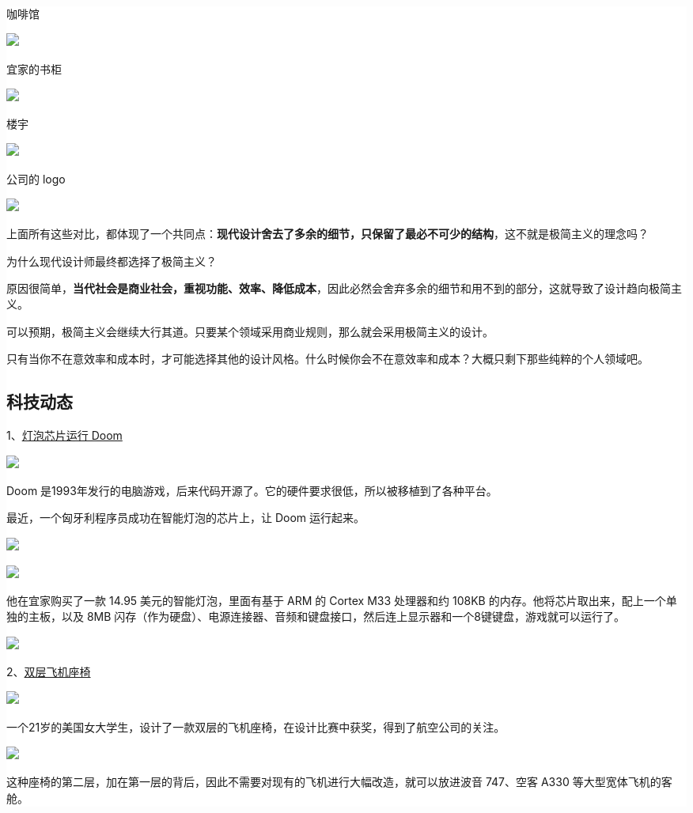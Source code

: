 咖啡馆

![](https://cdn.beekka.com/blogimg/asset/202207/bg2022072116.webp)

宜家的书柜

![](https://cdn.beekka.com/blogimg/asset/202207/bg2022072117.webp)

楼宇

![](https://cdn.beekka.com/blogimg/asset/202207/bg2022072118.webp)

公司的 logo

![](https://cdn.beekka.com/blogimg/asset/202207/bg2022072119.webp)

上面所有这些对比，都体现了一个共同点：**现代设计舍去了多余的细节，只保留了最必不可少的结构**，这不就是极简主义的理念吗？

为什么现代设计师最终都选择了极简主义？

原因很简单，**当代社会是商业社会，重视功能、效率、降低成本**，因此必然会舍弃多余的细节和用不到的部分，这就导致了设计趋向极简主义。

可以预期，极简主义会继续大行其道。只要某个领域采用商业规则，那么就会采用极简主义的设计。

只有当你不在意效率和成本时，才可能选择其他的设计风格。什么时候你会不在意效率和成本？大概只剩下那些纯粹的个人领域吧。

## 科技动态

1、[灯泡芯片运行 Doom](https://uk.pcmag.com/games/133930/you-can-run-doom-on-a-chip-from-a-15-ikea-smart-lamp)

![](https://cdn.beekka.com/blogimg/asset/202206/bg2022062101.webp)

Doom 是1993年发行的电脑游戏，后来代码开源了。它的硬件要求很低，所以被移植到了各种平台。

最近，一个匈牙利程序员成功在智能灯泡的芯片上，让 Doom 运行起来。

![](https://cdn.beekka.com/blogimg/asset/202206/bg2022062102.webp)

![](https://cdn.beekka.com/blogimg/asset/202206/bg2022062103.webp)

他在宜家购买了一款 14.95 美元的智能灯泡，里面有基于 ARM 的 Cortex M33 处理器和约 108KB 的内存。他将芯片取出来，配上一个单独的主板，以及 8MB 闪存（作为硬盘）、电源连接器、音频和键盘接口，然后连上显示器和一个8键键盘，游戏就可以运行了。 

![](https://cdn.beekka.com/blogimg/asset/202206/bg2022062104.webp)

2、[双层飞机座椅](https://edition.cnn.com/travel/article/chaise-longue-double-decker-airplane-seat/)

![](https://cdn.beekka.com/blogimg/asset/202206/bg2022062217.webp)

一个21岁的美国女大学生，设计了一款双层的飞机座椅，在设计比赛中获奖，得到了航空公司的关注。

![](https://cdn.beekka.com/blogimg/asset/202206/bg2022062219.webp)

这种座椅的第二层，加在第一层的背后，因此不需要对现有的飞机进行大幅改造，就可以放进波音 747、空客 A330 等大型宽体飞机的客舱。
